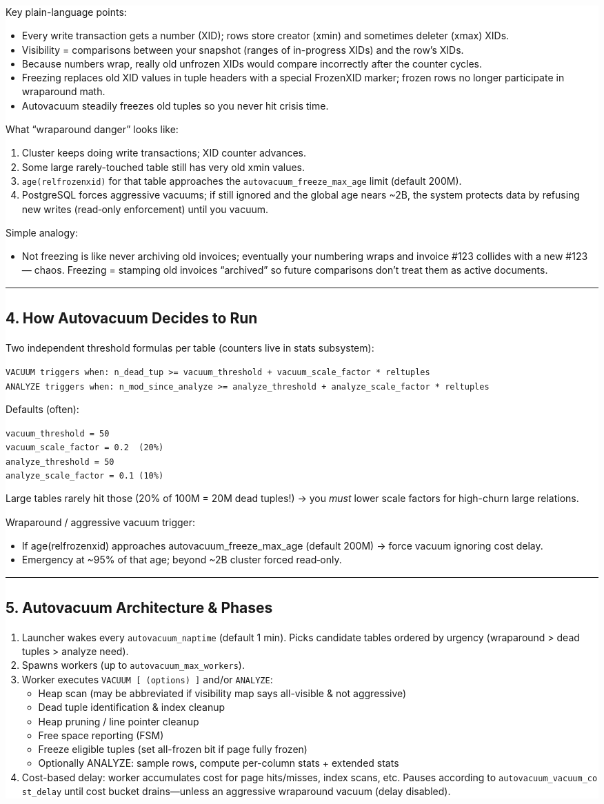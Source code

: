 Key plain-language points:
- Every write transaction gets a number (XID); rows store creator (xmin) and sometimes deleter (xmax) XIDs.
- Visibility = comparisons between your snapshot (ranges of in-progress XIDs) and the row’s XIDs.
- Because numbers wrap, really old unfrozen XIDs would compare incorrectly after the counter cycles.
- Freezing replaces old XID values in tuple headers with a special FrozenXID marker; frozen rows no longer participate in wraparound math.
- Autovacuum steadily freezes old tuples so you never hit crisis time.

What “wraparound danger” looks like:
1. Cluster keeps doing write transactions; XID counter advances.
2. Some large rarely-touched table still has very old xmin values.
3. `age(relfrozenxid)` for that table approaches the `autovacuum_freeze_max_age` limit (default 200M).
4. PostgreSQL forces aggressive vacuums; if still ignored and the global age nears ~2B, the system protects data by refusing new writes (read‑only enforcement) until you vacuum.

Simple analogy:
- Not freezing is like never archiving old invoices; eventually your numbering wraps and invoice #123 collides with a new #123 — chaos. Freezing = stamping old invoices “archived” so future comparisons don’t treat them as active documents.

---
## 4. How Autovacuum Decides to Run
Two independent threshold formulas per table (counters live in stats subsystem):
```
VACUUM triggers when: n_dead_tup >= vacuum_threshold + vacuum_scale_factor * reltuples
ANALYZE triggers when: n_mod_since_analyze >= analyze_threshold + analyze_scale_factor * reltuples
```
Defaults (often):
```
vacuum_threshold = 50
vacuum_scale_factor = 0.2  (20%)
analyze_threshold = 50
analyze_scale_factor = 0.1 (10%)
```
Large tables rarely hit those (20% of 100M = 20M dead tuples!) → you *must* lower scale factors for high-churn large relations.

Wraparound / aggressive vacuum trigger:
- If age(relfrozenxid) approaches autovacuum_freeze_max_age (default 200M) → force vacuum ignoring cost delay.
- Emergency at ~95% of that age; beyond ~2B cluster forced read‑only.

---
## 5. Autovacuum Architecture & Phases
1. Launcher wakes every `autovacuum_naptime` (default 1 min). Picks candidate tables ordered by urgency (wraparound > dead tuples > analyze need).
2. Spawns workers (up to `autovacuum_max_workers`).
3. Worker executes `VACUUM [ (options) ]` and/or `ANALYZE`:
   - Heap scan (may be abbreviated if visibility map says all-visible & not aggressive)
   - Dead tuple identification & index cleanup
   - Heap pruning / line pointer cleanup
   - Free space reporting (FSM)
   - Freeze eligible tuples (set all-frozen bit if page fully frozen)
   - Optionally ANALYZE: sample rows, compute per-column stats + extended stats
4. Cost-based delay: worker accumulates cost for page hits/misses, index scans, etc. Pauses according to `autovacuum_vacuum_cost_delay` until cost bucket drains—unless an aggressive wraparound vacuum (delay disabled).
